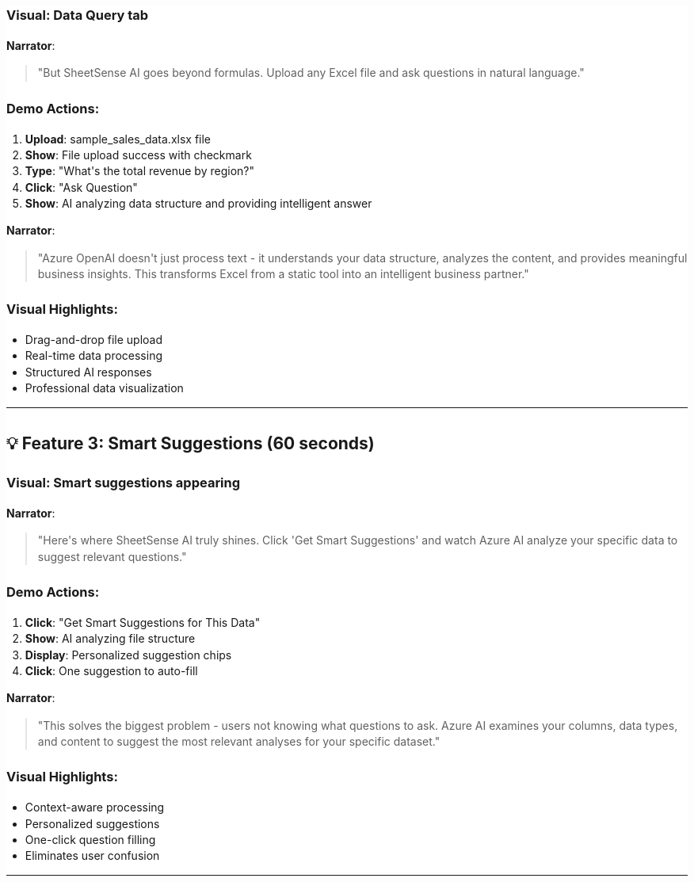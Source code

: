 ### Visual: Data Query tab
**Narrator**: 
> "But SheetSense AI goes beyond formulas. Upload any Excel file and ask questions in natural language."

### Demo Actions:
1. **Upload**: sample_sales_data.xlsx file
2. **Show**: File upload success with checkmark
3. **Type**: "What's the total revenue by region?"
4. **Click**: "Ask Question"
5. **Show**: AI analyzing data structure and providing intelligent answer

**Narrator**: 
> "Azure OpenAI doesn't just process text - it understands your data structure, analyzes the content, and provides meaningful business insights. This transforms Excel from a static tool into an intelligent business partner."

### Visual Highlights:
- Drag-and-drop file upload
- Real-time data processing
- Structured AI responses
- Professional data visualization

---

## 💡 Feature 3: Smart Suggestions (60 seconds)

### Visual: Smart suggestions appearing
**Narrator**: 
> "Here's where SheetSense AI truly shines. Click 'Get Smart Suggestions' and watch Azure AI analyze your specific data to suggest relevant questions."

### Demo Actions:
1. **Click**: "Get Smart Suggestions for This Data"
2. **Show**: AI analyzing file structure
3. **Display**: Personalized suggestion chips
4. **Click**: One suggestion to auto-fill

**Narrator**: 
> "This solves the biggest problem - users not knowing what questions to ask. Azure AI examines your columns, data types, and content to suggest the most relevant analyses for your specific dataset."

### Visual Highlights:
- Context-aware processing
- Personalized suggestions
- One-click question filling
- Eliminates user confusion

---
